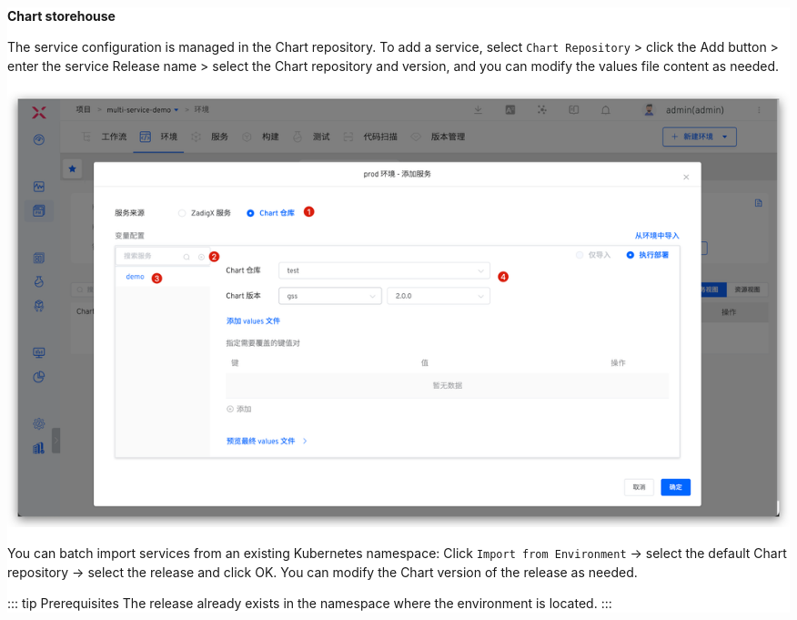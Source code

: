 **Chart storehouse**

The service configuration is managed in the Chart repository. To add a service, select `Chart Repository` > click the Add button > enter the service Release name > select the Chart repository and version, and you can modify the values file content as needed.

![Manage Services](../../../../_images/add_helm_chart_service_by_chart_0.png)

You can batch import services from an existing Kubernetes namespace: Click `Import from Environment` -> select the default Chart repository -> select the release and click OK. You can modify the Chart version of the release as needed.

::: tip Prerequisites
The release already exists in the namespace where the environment is located.
:::
